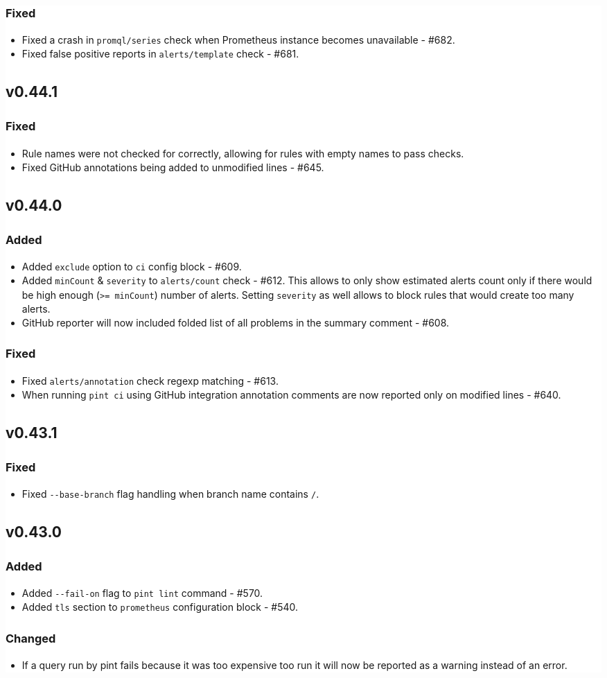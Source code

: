 ### Fixed

- Fixed a crash in `promql/series` check when Prometheus instance becomes
  unavailable - #682.
- Fixed false positive reports in `alerts/template` check - #681.

## v0.44.1

### Fixed

- Rule names were not checked for correctly, allowing for rules with empty names
  to pass checks.
- Fixed GitHub annotations being added to unmodified lines - #645.

## v0.44.0

### Added

- Added `exclude` option to `ci` config block - #609.
- Added `minCount` & `severity` to `alerts/count` check - #612.
  This allows to only show estimated alerts count only if there would be high
  enough (`>= minCount`) number of alerts.
  Setting `severity` as well allows to block rules that would create too many alerts.
- GitHub reporter will now included folded list of all problems in the summary
  comment - #608.

### Fixed

- Fixed `alerts/annotation` check regexp matching - #613.
- When running `pint ci` using GitHub integration annotation comments are now
  reported only on modified lines - #640.

## v0.43.1

### Fixed

- Fixed `--base-branch` flag handling when branch name contains `/`.

## v0.43.0

### Added

- Added `--fail-on` flag to `pint lint` command - #570.
- Added `tls` section to `prometheus` configuration block - #540.

### Changed

- If a query run by pint fails because it was too expensive too run it will
  now be reported as a warning instead of an error.
